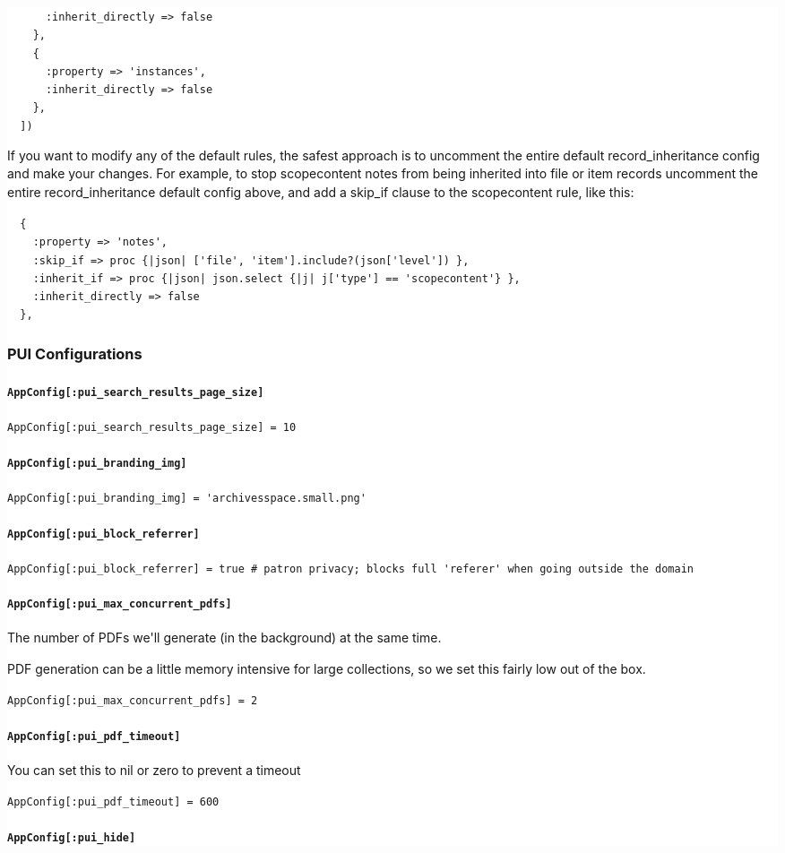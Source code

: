 ```
      :inherit_directly => false
    },
    {
      :property => 'instances',
      :inherit_directly => false
    },
  ])
```

If you want to modify any of the default rules, the safest approach is to uncomment
the entire default record_inheritance config and make your changes.
For example, to stop scopecontent notes from being inherited into file or item records
uncomment the entire record_inheritance default config above, and add a skip_if
clause to the scopecontent rule, like this:

```
  {
    :property => 'notes',
    :skip_if => proc {|json| ['file', 'item'].include?(json['level']) },
    :inherit_if => proc {|json| json.select {|j| j['type'] == 'scopecontent'} },
    :inherit_directly => false
  },
```

### PUI Configurations

#### `AppConfig[:pui_search_results_page_size]`

`AppConfig[:pui_search_results_page_size] = 10`

#### `AppConfig[:pui_branding_img]`

`AppConfig[:pui_branding_img] = 'archivesspace.small.png'`

#### `AppConfig[:pui_block_referrer]`

`AppConfig[:pui_block_referrer] = true # patron privacy; blocks full 'referer' when going outside the domain`

#### `AppConfig[:pui_max_concurrent_pdfs]`

The number of PDFs we'll generate (in the background) at the same time.

PDF generation can be a little memory intensive for large collections, so we
set this fairly low out of the box.

`AppConfig[:pui_max_concurrent_pdfs] = 2`

#### `AppConfig[:pui_pdf_timeout]`

You can set this to nil or zero to prevent a timeout

`AppConfig[:pui_pdf_timeout] = 600`

#### `AppConfig[:pui_hide]`
